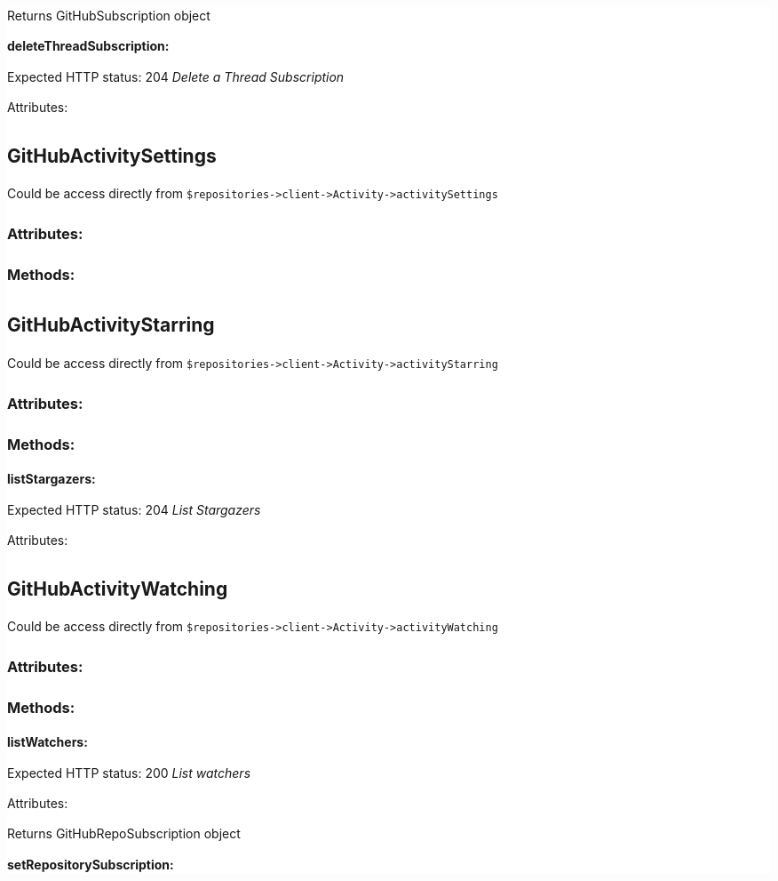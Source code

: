
Returns GitHubSubscription object

**deleteThreadSubscription:**

Expected HTTP status: 204
*Delete a Thread Subscription*


Attributes:

## GitHubActivitySettings
Could be access directly from ```$repositories->client->Activity->activitySettings```

### Attributes:


### Methods:

## GitHubActivityStarring
Could be access directly from ```$repositories->client->Activity->activityStarring```

### Attributes:


### Methods:


**listStargazers:**

Expected HTTP status: 204
*List Stargazers*


Attributes:

## GitHubActivityWatching
Could be access directly from ```$repositories->client->Activity->activityWatching```

### Attributes:


### Methods:


**listWatchers:**

Expected HTTP status: 200
*List watchers*


Attributes:


Returns GitHubRepoSubscription object

**setRepositorySubscription:**
